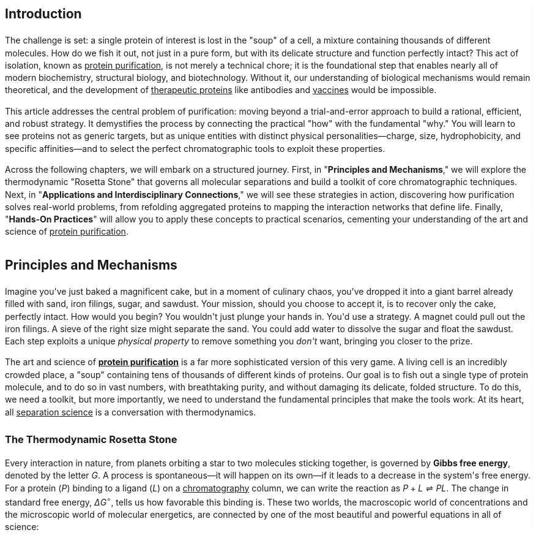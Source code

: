 ## Introduction
The challenge is set: a single protein of interest is lost in the "soup" of a cell, a mixture containing thousands of different molecules. How do we fish it out, not just in a pure form, but with its delicate structure and function perfectly intact? This act of isolation, known as [protein purification](@article_id:170407), is not merely a technical chore; it is the foundational step that enables nearly all of modern biochemistry, structural biology, and biotechnology. Without it, our understanding of biological mechanisms would remain theoretical, and the development of [therapeutic proteins](@article_id:189564) like antibodies and [vaccines](@article_id:176602) would be impossible.

This article addresses the central problem of purification: moving beyond a trial-and-error approach to build a rational, efficient, and robust strategy. It demystifies the process by connecting the practical "how" with the fundamental "why." You will learn to see proteins not as generic targets, but as unique entities with distinct physical personalities—charge, size, hydrophobicity, and specific affinities—and to select the perfect chromatographic tools to exploit these properties.

Across the following chapters, we will embark on a structured journey. First, in "**Principles and Mechanisms**," we will explore the thermodynamic "Rosetta Stone" that governs all molecular separations and build a toolkit of core chromatographic techniques. Next, in "**Applications and Interdisciplinary Connections**," we will see these strategies in action, discovering how purification solves real-world problems, from refolding aggregated proteins to mapping the interaction networks that define life. Finally, "**Hands-On Practices**" will allow you to apply these concepts to practical scenarios, cementing your understanding of the art and science of [protein purification](@article_id:170407).

## Principles and Mechanisms

Imagine you've just baked a magnificent cake, but in a moment of culinary chaos, you've dropped it into a giant barrel already filled with sand, iron filings, sugar, and sawdust. Your mission, should you choose to accept it, is to recover only the cake, perfectly intact. How would you begin? You wouldn't just plunge your hands in. You'd use a strategy. A magnet could pull out the iron filings. A sieve of the right size might separate the sand. You could add water to dissolve the sugar and float the sawdust. Each step exploits a unique *physical property* to remove something you *don't* want, bringing you closer to the prize.

The art and science of **[protein purification](@article_id:170407)** is a far more sophisticated version of this very game. A living cell is an incredibly crowded place, a "soup" containing tens of thousands of different kinds of proteins. Our goal is to fish out a single type of protein molecule, and to do so in vast numbers, with breathtaking purity, and without damaging its delicate, folded structure. To do this, we need a toolkit, but more importantly, we need to understand the fundamental principles that make the tools work. At its heart, all [separation science](@article_id:203484) is a conversation with thermodynamics.

### The Thermodynamic Rosetta Stone

Every interaction in nature, from planets orbiting a star to two molecules sticking together, is governed by **Gibbs free energy**, denoted by the letter $G$. A process is spontaneous—it will happen on its own—if it leads to a decrease in the system's free energy. For a protein ($P$) binding to a ligand ($L$) on a [chromatography](@article_id:149894) column, we can write the reaction as $P + L \rightleftharpoons PL$. The change in standard free energy, $\Delta G^{\circ}$, tells us how favorable this binding is. These two worlds, the macroscopic world of concentrations and the microscopic world of molecular energetics, are connected by one of the most beautiful and powerful equations in all of science:
